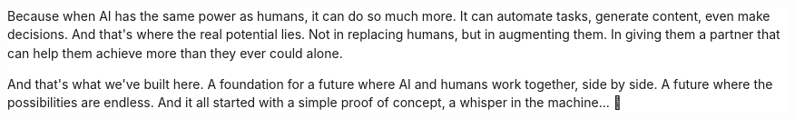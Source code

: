 Because when AI has the same power as humans, it can do so much more. It can
automate tasks, generate content, even make decisions. And that's where the real
potential lies. Not in replacing humans, but in augmenting them. In giving them
a partner that can help them achieve more than they ever could alone. 

And that's what we've built here. A foundation for a future where AI and humans
work together, side by side. A future where the possibilities are endless. And
it all started with a simple proof of concept, a whisper in the machine... 🤫

